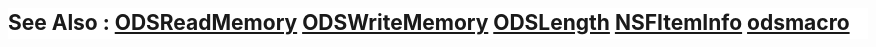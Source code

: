 ```
```

**See Also :**
[ODSReadMemory](/domino-c-api-docs/reference/Func/ODSReadMemory)
[ODSWriteMemory](/domino-c-api-docs/reference/Func/ODSWriteMemory)
[ODSLength](/domino-c-api-docs/reference/Func/ODSLength)
[NSFItemInfo](/domino-c-api-docs/reference/Func/NSFItemInfo)
[odsmacro](/domino-c-api-docs/reference/Func/odsmacro)
---
